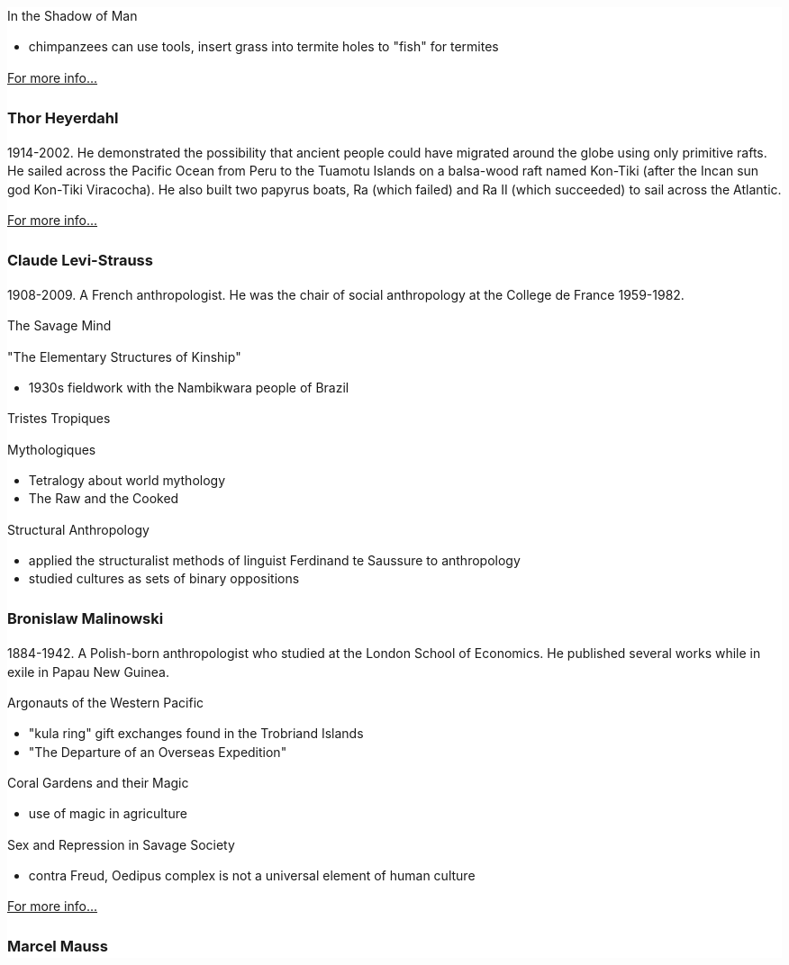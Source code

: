In the Shadow of Man

- chimpanzees can use tools, insert grass into termite holes to "fish" for termites

[For more info...](http://www.janegoodall.org.uk/jane-goodall/biography)

### Thor Heyerdahl

1914-2002. He demonstrated the possibility that ancient people could have migrated around the globe using only primitive rafts. He sailed across the Pacific Ocean from Peru to the Tuamotu Islands on a balsa-wood raft named Kon-Tiki (after the Incan sun god Kon-Tiki Viracocha). He also built two papyrus boats, Ra (which failed) and Ra II (which succeeded) to sail across the Atlantic.

[For more info...](http://www.kon-tiki.no/thor-heyerdahl/)

### Claude Levi-Strauss

1908-2009. A French anthropologist. He was the chair of social anthropology at the College de France 1959-1982.

The Savage Mind

"The Elementary Structures of Kinship"

- 1930s fieldwork with the Nambikwara people of Brazil

Tristes Tropiques

Mythologiques

- Tetralogy about world mythology
- The Raw and the Cooked

Structural Anthropology

- applied the structuralist methods of linguist Ferdinand te Saussure to anthropology
- studied cultures as sets of binary oppositions

### Bronislaw Malinowski

1884-1942. A Polish-born anthropologist who studied at the London School of Economics. He published several works while in exile in Papau New Guinea.

Argonauts of the Western Pacific

- "kula ring" gift exchanges found in the Trobriand Islands
- "The Departure of an Overseas Expedition"

Coral Gardens and their Magic

- use of magic in agriculture

Sex and Repression in Savage Society

- contra Freud, Oedipus complex is not a universal element of human culture

[For more info...](http://www.anthrobase.com/Dic/eng/pers/malinowski_bronislaw_k.htm)

### Marcel Mauss
